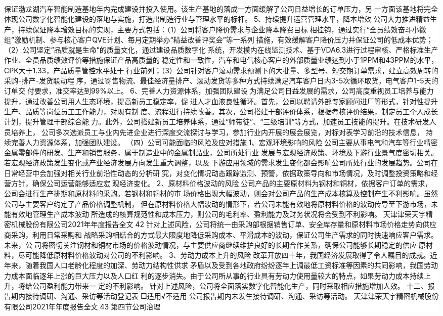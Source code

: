 保证渤龙湖汽车智能制造基地年内完成建设并投入使用。该生产基地的落成一方面缓解了公司日益增长的订单压力，另
一方面该基地将完全体现公司数字化智能化建设的落地与实施，打造出制造行业与管理水平的标杆。
5、持续提升运营管理水平，降本增效
公司大力推进精益生产，持续保证降本增效目标的实现，主要方式包括：（1）公司将客户降价需求与企业降本降费目标
相挂钩，通过实行“全员绩效奋斗小微组”激励机制、参与核心客户QVE计划、每月定期举办“精益改善评奖会”等一系列
措施，有效缓解客户降价压力并保证公司的低成本优势；（2）公司坚定“品质就是生命”的质量文化，通过建设品质数字化
系统，开发模内在线监测技术、基于VDA6.3进行过程审核、严格标准生产作业、全员品质绩效评价等措施保证产品高质量的
稳定性和一致性，汽车和电气核心客户的外部质量业绩达到小于1PPM和43PPM的水平，CPK大于1.33，产品质量管控水平处于
行业前列；（3）公司针对客户滚动需求预测下的大批量、多型号、短交期订单需求，建立高效周转的采购-排产-发货联动程
序，通过寄售物流、最佳经济量排产、滚动发货等多种方式持续满足汽车客户日内3-5次循环取货，电气客户1-5天的订单交
付要求，准交率达到99%以上。
6、完善人力资源体系，加强团队建设
为满足公司日益发展的需求，公司高度重视员工培养与能力提升，通过改善公司用人生态环境，提高新员工稳定率，促
进人才血液良性循环。首先，公司以聘请外部专家顾问进厂等形式，针对性提升生产、品质等岗位员工工作能力，对现有制
度、流程进行持续改善。其次，公司搭建干部评价体系，根据考核评价结果，制定员工个人成长计划，提升管理干部综合能
力。此外，公司搭建新员工培养体系，通过“师带徒”、“三级培训”等方式，加速员工技能的提升。在技术研发人员培养上，
公司多次选派员工与业内先进企业进行深度交流探讨与学习，参加行业内开展的展会展览，对标对表学习前沿的技术信息，
持续完善人力资源体系，加强团队建设。
（四）公司可能面临的风险及应对措施
1、宏观环境影响的风险
公司主要从事电气和汽车等行业精密金属零部件的研发、生产和销售服务，属于制造业中的金属制品业，公司所处行业
发展与宏观经济政策、环境及下游行业景气度密切相关。若宏观经济政策发生变化或产业经济发展方向发生重大调整，以及
下游应用领域的需求发生变化都会影响公司所处行业的发展趋势。公司在日常经营中会加强对相关行业前沿性动态的分析研
究，对变化情况动态跟踪监测、预警，依据政策导向和市场情况，及时调整投资策略和经营方针，确保公司运营能够适应宏
观经济变化。
2、原材料价格波动的风险
公司产品的主要原材料为钢材和铜材，依据客户订单的需求，公司会进行生产排期和原材料的采购。若钢材和铜材的市
场价格出现大幅波动，则会对公司产品的生产成本核算及控制产生不利影响。虽然公司与主要客户约定了产品价格调整机制，
但在原材料价格大幅波动的情形下，若公司未能有效地将原材料价格的波动传导至下游市场，未能有效地管理生产成本波动
所造成的核算规范性和成本压力，则公司的毛利率、盈利能力及财务状况将会受到不利影响。
天津津荣天宇精密机械股份有限公司2021年年度报告全文
42
针对上述风险，公司将统一由采购部根据销售订单、安全库存量和原材料市场价格走势向供应商采购，利用日常采购和
战略采购相结合的方式最大限度地降低采购成本、平滑成本的波动，保证公司生产需求的同时快速响应客户需求。未来，公
司将密切关注钢材和铜材市场的价格波动情况，与主要供应商继续维护良好的长期合作关系，确保公司能够长期稳定的供应
原材料，尽可能降低原材料价格波动对公司的不利影响。
3、劳动力成本上升的风险
改革开放四十年，我国经济发展取得了令人瞩目的成就。近年来，随着我国人口老龄化程度的加深、劳动力结构性供求
矛盾以及受到各地政府纷纷逐年上调最低工资标准等因素的共同影响，我国劳动力成本面临逐年上涨的巨大压力以及人口红
利的逐步消失。由于公司所从事的行业具有劳动力使用量较大的特点，如果劳动力成本持续上升，将给公司盈利能力带来一
定的不利影响。
针对上述风险，公司将全面落实数字化智能化生产，同时采取相应措施增加人效。
十二、报告期内接待调研、沟通、采访等活动登记表
□适用√不适用
公司报告期内未发生接待调研、沟通、采访等活动。
天津津荣天宇精密机械股份有限公司2021年年度报告全文
43
第四节公司治理